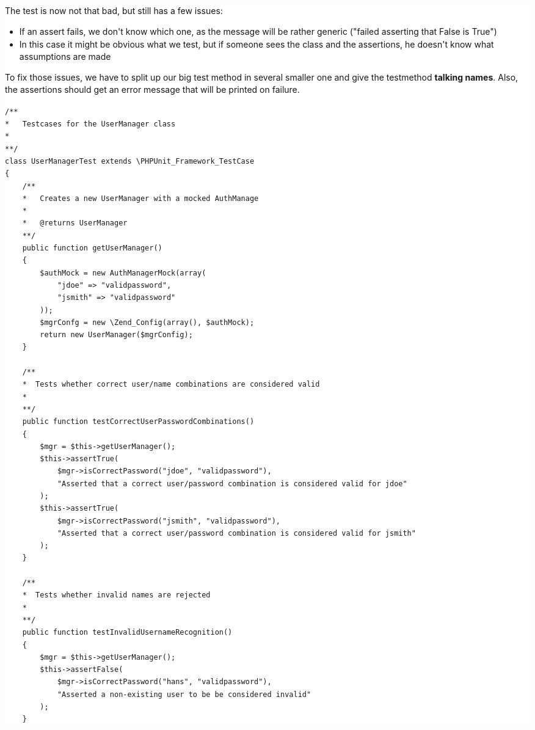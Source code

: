 The test is now not that bad, but still has a few issues:

- If an assert fails, we don't know which one, as the message will be rather generic ("failed asserting that False is True")
- In this case it might be obvious what we test, but if someone sees the class and the assertions, he doesn't know what
assumptions are made

To fix those issues, we have to split up our big test method in several smaller one and give the testmethod **talking names**.
Also, the assertions should get an error message that will be printed on failure.

    /**
    *   Testcases for the UserManager class
    *
    **/
    class UserManagerTest extends \PHPUnit_Framework_TestCase
    {
        /**
        *   Creates a new UserManager with a mocked AuthManage
        *
        *   @returns UserManager
        **/
        public function getUserManager()
        {
            $authMock = new AuthManagerMock(array(
                "jdoe" => "validpassword",
                "jsmith" => "validpassword"
            ));
            $mgrConfg = new \Zend_Config(array(), $authMock);
            return new UserManager($mgrConfig);
        }

        /**
        *  Tests whether correct user/name combinations are considered valid
        *
        **/
        public function testCorrectUserPasswordCombinations()
        {
            $mgr = $this->getUserManager();
            $this->assertTrue(
                $mgr->isCorrectPassword("jdoe", "validpassword"),
                "Asserted that a correct user/password combination is considered valid for jdoe"
            );
            $this->assertTrue(
                $mgr->isCorrectPassword("jsmith", "validpassword"),
                "Asserted that a correct user/password combination is considered valid for jsmith"
            );
        }

        /**
        *  Tests whether invalid names are rejected
        *
        **/
        public function testInvalidUsernameRecognition()
        {
            $mgr = $this->getUserManager();
            $this->assertFalse(
                $mgr->isCorrectPassword("hans", "validpassword"),
                "Asserted a non-existing user to be be considered invalid"
            );
        }
